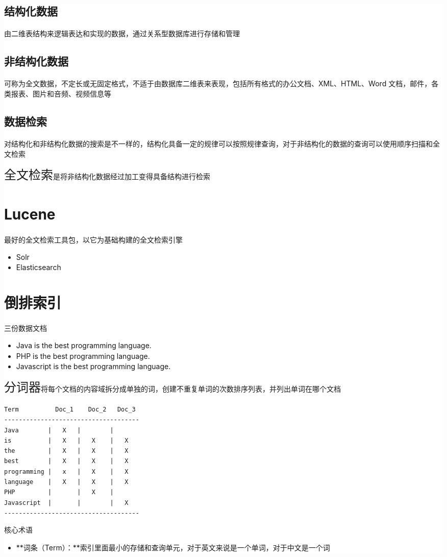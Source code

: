 ## 结构化数据

由二维表结构来逻辑表达和实现的数据，通过关系型数据库进行存储和管理

## 非结构化数据

可称为全文数据，不定长或无固定格式，不适于由数据库二维表来表现，包括所有格式的办公文档、XML、HTML、Word 文档，邮件，各类报表、图片和咅频、视频信息等

## 数据检索

对结构化和非结构化数据的搜索是不一样的，结构化具备一定的规律可以按照规律查询，对于非结构化的数据的查询可以使用顺序扫描和全文检索

<span style='font-size: 24px'>全文检索</span>是将非结构化数据经过加工变得具备结构进行检索



# Lucene

最好的全文检索工具包，以它为基础构建的全文检索引擎

-  Solr 
-  Elasticsearch



# 倒排索引

三份数据文档

- Java is the best programming language.
- PHP is the best programming language.
- Javascript is the best programming language.

<span style='font-size: 24px'>分词器</span>将每个文档的内容域拆分成单独的词，创建不重复单词的次数排序列表，并列出单词在哪个文档

```
Term          Doc_1    Doc_2   Doc_3
-------------------------------------
Java        |   X   |        |
is          |   X   |   X    |   X
the         |   X   |   X    |   X
best        |   X   |   X    |   X
programming |   x   |   X    |   X
language    |   X   |   X    |   X
PHP         |       |   X    |
Javascript  |       |        |   X
-------------------------------------
```



核心术语

- **词条（Term）：**索引里面最小的存储和查询单元，对于英文来说是一个单词，对于中文是一个词
